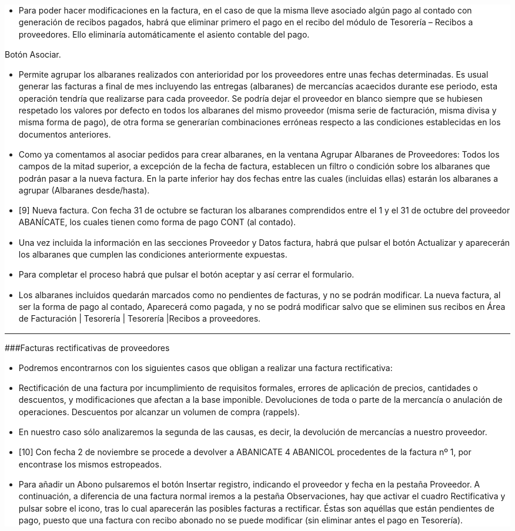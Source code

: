 * Para poder hacer modificaciones en la factura, en el caso de que la misma lleve asociado algún pago al contado con generación de recibos pagados, habrá que eliminar primero el pago en el recibo del módulo de Tesorería – Recibos a proveedores. Ello eliminaría automáticamente el asiento contable del pago.

Botón Asociar. 

* Permite agrupar los albaranes realizados con anterioridad por los proveedores entre unas fechas determinadas. Es usual generar las facturas a final de mes incluyendo las entregas (albaranes) de mercancías acaecidos durante ese periodo, esta operación tendría que realizarse para cada proveedor. Se podría dejar el proveedor en blanco siempre que se hubiesen respetado los valores por defecto en todos los albaranes del mismo proveedor (misma serie de facturación, misma divisa y misma forma de pago), de otra forma se generarían combinaciones erróneas respecto a las condiciones establecidas en los documentos anteriores.

* Como ya comentamos al asociar pedidos para crear albaranes, en la ventana Agrupar Albaranes de Proveedores: Todos los campos de la mitad superior, a excepción de la fecha de factura, establecen un filtro o condición sobre los albaranes que podrán pasar a la nueva factura. En la parte inferior hay dos fechas entre las cuales (incluidas ellas) estarán los albaranes a agrupar (Albaranes desde/hasta).

* [9] Nueva factura. Con fecha 31 de octubre se facturan los albaranes comprendidos entre el 1 y el 31 de octubre del proveedor ABANÍCATE, los cuales tienen como forma de pago CONT (al contado).



* Una vez incluida la información en las secciones Proveedor y Datos factura, habrá que pulsar el botón Actualizar y aparecerán los albaranes que cumplen las condiciones anteriormente expuestas.

* Para completar el proceso habrá que pulsar el botón aceptar y así cerrar el formulario.

* Los albaranes incluidos quedarán marcados como no pendientes de facturas, y no se podrán modificar. La nueva factura, al ser la forma de pago al contado, 
Aparecerá como pagada, y no se podrá modificar salvo que se eliminen sus recibos en Área de Facturación | Tesorería | Tesorería |Recibos a proveedores.

---
###Facturas rectificativas de proveedores

* Podremos encontrarnos con los siguientes casos que obligan a realizar una factura rectificativa:

* Rectificación de una factura por incumplimiento de requisitos formales, errores de aplicación de precios, cantidades o descuentos, y modificaciones que afectan a la base imponible. 
Devoluciones de toda o parte de la mercancía o anulación de operaciones. 
Descuentos por alcanzar un volumen de compra (rappels). 

* En nuestro caso sólo analizaremos la segunda de las causas, es decir, la devolución de mercancías a nuestro proveedor.

* [10] Con fecha 2 de noviembre se procede a devolver a ABANICATE 4 ABANICOL procedentes de la factura nº 1, por encontrase los mismos estropeados.

* Para añadir un Abono pulsaremos el botón Insertar registro, indicando el proveedor y fecha en la pestaña Proveedor. A continuación, a diferencia de una factura normal iremos a la pestaña Observaciones, hay que activar el cuadro Rectificativa y pulsar sobre el icono, tras lo cual aparecerán las posibles facturas a rectificar. Éstas son aquéllas que están pendientes de pago, puesto que una factura con recibo abonado no se puede modificar (sin eliminar antes el pago en Tesorería).
